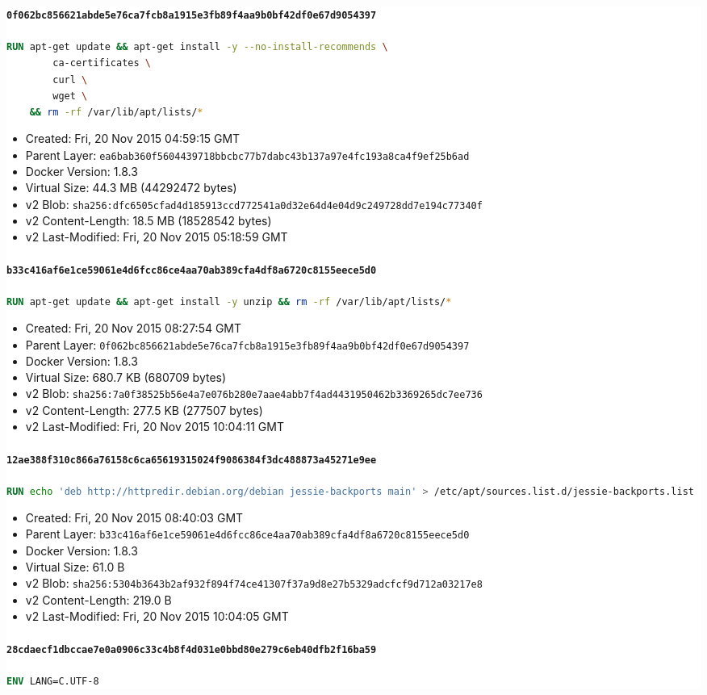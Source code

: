 #### `0f062bc856621abde5e76ca7fcb8a1915e3fb89f4aa9b0bf42df0e67d9054397`

```dockerfile
RUN apt-get update && apt-get install -y --no-install-recommends \
		ca-certificates \
		curl \
		wget \
	&& rm -rf /var/lib/apt/lists/*
```

-	Created: Fri, 20 Nov 2015 04:59:15 GMT
-	Parent Layer: `ea6bab360f5604439718bbcbc77b7dabc43b137a97e4fc193a8ca4f9ef25b6ad`
-	Docker Version: 1.8.3
-	Virtual Size: 44.3 MB (44292472 bytes)
-	v2 Blob: `sha256:dfc6505cfad4d185913ccd772541a0d32e64d4e04d9c249728dd7e194c77340f`
-	v2 Content-Length: 18.5 MB (18528542 bytes)
-	v2 Last-Modified: Fri, 20 Nov 2015 05:18:59 GMT

#### `b33c416af6e1ce59061e4d6fcc86ce4aa70ab389cfa4df8a6720c8155eece5d0`

```dockerfile
RUN apt-get update && apt-get install -y unzip && rm -rf /var/lib/apt/lists/*
```

-	Created: Fri, 20 Nov 2015 08:27:54 GMT
-	Parent Layer: `0f062bc856621abde5e76ca7fcb8a1915e3fb89f4aa9b0bf42df0e67d9054397`
-	Docker Version: 1.8.3
-	Virtual Size: 680.7 KB (680709 bytes)
-	v2 Blob: `sha256:7a0f38525b56e4a7e076b280e7aae4abb7f4ad4431950462b3369265dc7ee736`
-	v2 Content-Length: 277.5 KB (277507 bytes)
-	v2 Last-Modified: Fri, 20 Nov 2015 10:04:11 GMT

#### `12ae388f310c866a76158c6ca65619315024f9086384f3dc488873a45271e9ee`

```dockerfile
RUN echo 'deb http://httpredir.debian.org/debian jessie-backports main' > /etc/apt/sources.list.d/jessie-backports.list
```

-	Created: Fri, 20 Nov 2015 08:40:03 GMT
-	Parent Layer: `b33c416af6e1ce59061e4d6fcc86ce4aa70ab389cfa4df8a6720c8155eece5d0`
-	Docker Version: 1.8.3
-	Virtual Size: 61.0 B
-	v2 Blob: `sha256:5304b3643b2af932f894f74ce41307f37a9d8e27b5329adcfcf9d712a03217e8`
-	v2 Content-Length: 219.0 B
-	v2 Last-Modified: Fri, 20 Nov 2015 10:04:05 GMT

#### `28cdaecf1dbccae7e0a0906c33c4b8f4d031e0bbd80e279c6eb40dfb2f16ba59`

```dockerfile
ENV LANG=C.UTF-8
```
